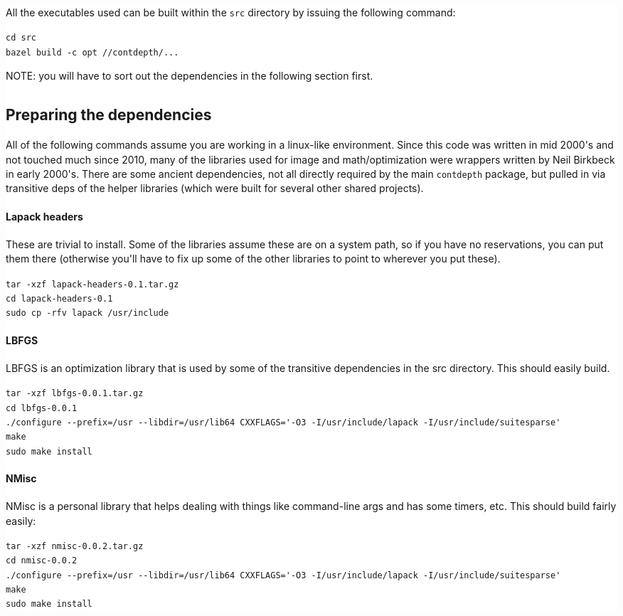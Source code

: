 All the executables used can be built within the `src` directory by issuing the following command:

```
cd src
bazel build -c opt //contdepth/...
```

NOTE: you will have to sort out the dependencies in the following section first.

## Preparing the dependencies

All of the following commands assume you are working in a linux-like environment. 
Since this code was written in mid 2000's and not touched much since 2010, many of
the libraries used for image and math/optimization were wrappers written 
by Neil Birkbeck in early 2000's. There are some ancient dependencies, not all directly
 required by the main `contdepth` package, but pulled in via transitive deps of the
helper libraries (which were built for several other shared projects).

#### Lapack headers

These are trivial to install. Some of the libraries assume these are on a system path, 
so if you have no reservations, you can put them there (otherwise you'll have to fix
up some of the other libraries to point to wherever you put these).

```
tar -xzf lapack-headers-0.1.tar.gz
cd lapack-headers-0.1
sudo cp -rfv lapack /usr/include
```

#### LBFGS

LBFGS is an optimization library that is used by some of the transitive dependencies in the src directory. This should easily build.

```
tar -xzf lbfgs-0.0.1.tar.gz
cd lbfgs-0.0.1
./configure --prefix=/usr --libdir=/usr/lib64 CXXFLAGS='-O3 -I/usr/include/lapack -I/usr/include/suitesparse'
make
sudo make install
```

#### NMisc

NMisc is a personal library that helps dealing with things like command-line args and 
has some timers, etc. This should build fairly easily:

```
tar -xzf nmisc-0.0.2.tar.gz
cd nmisc-0.0.2
./configure --prefix=/usr --libdir=/usr/lib64 CXXFLAGS='-O3 -I/usr/include/lapack -I/usr/include/suitesparse'
make
sudo make install
```
